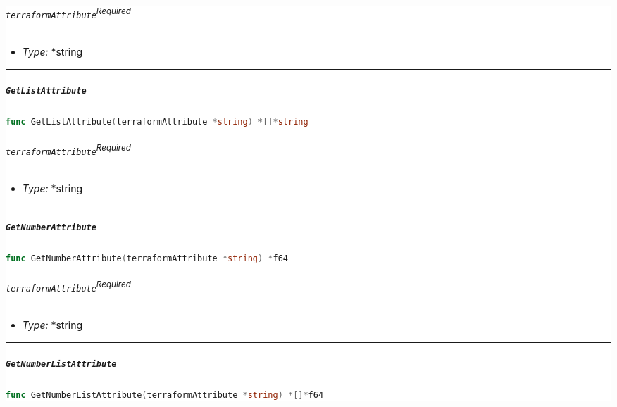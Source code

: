 ###### `terraformAttribute`<sup>Required</sup> <a name="terraformAttribute" id="@cdktf/provider-opentelekomcloud.dataOpentelekomcloudPrivateNatGatewayV3.DataOpentelekomcloudPrivateNatGatewayV3GatewaysOutputReference.getBooleanMapAttribute.parameter.terraformAttribute"></a>

- *Type:* *string

---

##### `GetListAttribute` <a name="GetListAttribute" id="@cdktf/provider-opentelekomcloud.dataOpentelekomcloudPrivateNatGatewayV3.DataOpentelekomcloudPrivateNatGatewayV3GatewaysOutputReference.getListAttribute"></a>

```go
func GetListAttribute(terraformAttribute *string) *[]*string
```

###### `terraformAttribute`<sup>Required</sup> <a name="terraformAttribute" id="@cdktf/provider-opentelekomcloud.dataOpentelekomcloudPrivateNatGatewayV3.DataOpentelekomcloudPrivateNatGatewayV3GatewaysOutputReference.getListAttribute.parameter.terraformAttribute"></a>

- *Type:* *string

---

##### `GetNumberAttribute` <a name="GetNumberAttribute" id="@cdktf/provider-opentelekomcloud.dataOpentelekomcloudPrivateNatGatewayV3.DataOpentelekomcloudPrivateNatGatewayV3GatewaysOutputReference.getNumberAttribute"></a>

```go
func GetNumberAttribute(terraformAttribute *string) *f64
```

###### `terraformAttribute`<sup>Required</sup> <a name="terraformAttribute" id="@cdktf/provider-opentelekomcloud.dataOpentelekomcloudPrivateNatGatewayV3.DataOpentelekomcloudPrivateNatGatewayV3GatewaysOutputReference.getNumberAttribute.parameter.terraformAttribute"></a>

- *Type:* *string

---

##### `GetNumberListAttribute` <a name="GetNumberListAttribute" id="@cdktf/provider-opentelekomcloud.dataOpentelekomcloudPrivateNatGatewayV3.DataOpentelekomcloudPrivateNatGatewayV3GatewaysOutputReference.getNumberListAttribute"></a>

```go
func GetNumberListAttribute(terraformAttribute *string) *[]*f64
```
